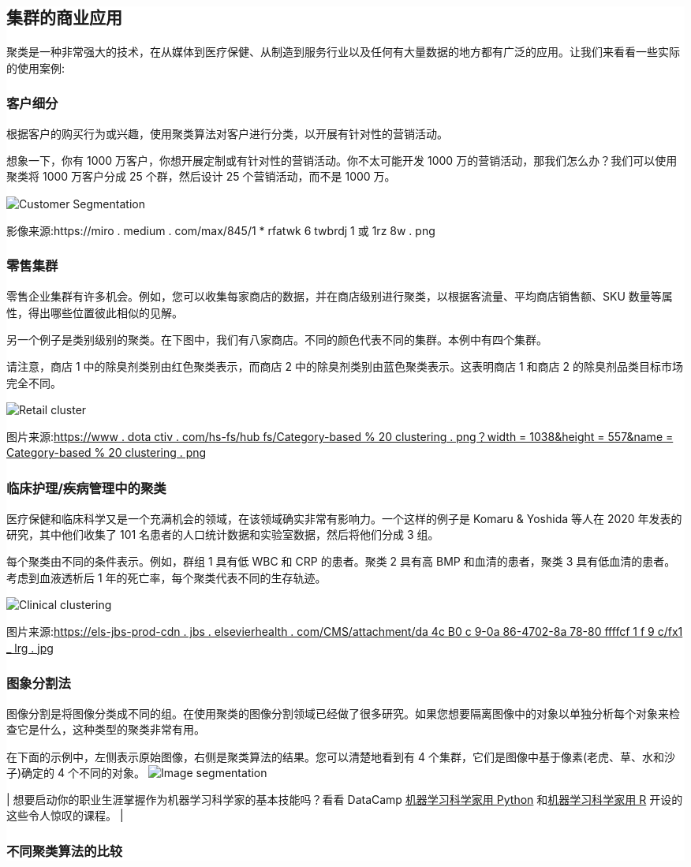 ## 集群的商业应用

聚类是一种非常强大的技术，在从媒体到医疗保健、从制造到服务行业以及任何有大量数据的地方都有广泛的应用。让我们来看看一些实际的使用案例:

### 客户细分

根据客户的购买行为或兴趣，使用聚类算法对客户进行分类，以开展有针对性的营销活动。

想象一下，你有 1000 万客户，你想开展定制或有针对性的营销活动。你不太可能开发 1000 万的营销活动，那我们怎么办？我们可以使用聚类将 1000 万客户分成 25 个群，然后设计 25 个营销活动，而不是 1000 万。

![Customer Segmentation](img/a4cbe252180cba81f9e670cadd82fb67.png)

影像来源:https://miro . medium . com/max/845/1 * rfatwk 6 twbrdj 1 或 1rz 8w . png

### 零售集群

零售企业集群有许多机会。例如，您可以收集每家商店的数据，并在商店级别进行聚类，以根据客流量、平均商店销售额、SKU 数量等属性，得出哪些位置彼此相似的见解。

另一个例子是类别级别的聚类。在下图中，我们有八家商店。不同的颜色代表不同的集群。本例中有四个集群。

请注意，商店 1 中的除臭剂类别由红色聚类表示，而商店 2 中的除臭剂类别由蓝色聚类表示。这表明商店 1 和商店 2 的除臭剂品类目标市场完全不同。

![Retail cluster](img/cc822b32595f00ee91740943e84b109d.png)

图片来源:[https://www . dota ctiv . com/hs-fs/hub fs/Category-based % 20 clustering . png？width = 1038&height = 557&name = Category-based % 20 clustering . png](https://web.archive.org/web/20221116200042/https://www.dotactiv.com/hs-fs/hubfs/Category-based%20clustering.png?width=1038&height=557&name=Category-based%20clustering.png)

### 临床护理/疾病管理中的聚类

医疗保健和临床科学又是一个充满机会的领域，在该领域确实非常有影响力。一个这样的例子是 Komaru & Yoshida 等人在 2020 年发表的研究，其中他们收集了 101 名患者的人口统计数据和实验室数据，然后将他们分成 3 组。

每个聚类由不同的条件表示。例如，群组 1 具有低 WBC 和 CRP 的患者。聚类 2 具有高 BMP 和血清的患者，聚类 3 具有低血清的患者。考虑到血液透析后 1 年的死亡率，每个聚类代表不同的生存轨迹。

![Clinical clustering](img/44b75f34d7d1320b5355f3dea1185901.png)

图片来源:[https://els-jbs-prod-cdn . jbs . elsevierhealth . com/CMS/attachment/da 4c B0 c 9-0a 86-4702-8a 78-80 ffffcf 1 f 9 c/fx1 _ lrg . jpg](https://web.archive.org/web/20221116200042/https://els-jbs-prod-cdn.jbs.elsevierhealth.com/cms/attachment/da4cb0c9-0a86-4702-8a78-80ffffcf1f9c/fx1_lrg.jpg)

### 图象分割法

图像分割是将图像分类成不同的组。在使用聚类的图像分割领域已经做了很多研究。如果您想要隔离图像中的对象以单独分析每个对象来检查它是什么，这种类型的聚类非常有用。

在下面的示例中，左侧表示原始图像，右侧是聚类算法的结果。您可以清楚地看到有 4 个集群，它们是图像中基于像素(老虎、草、水和沙子)确定的 4 个不同的对象。
![Image segmentation](img/69c677fdeb9583dc7b4531ee9f96d2a5.png)

| 想要启动你的职业生涯掌握作为机器学习科学家的基本技能吗？看看 DataCamp [机器学习科学家用 Python](https://web.archive.org/web/20221116200042/https://www.datacamp.com/tracks/machine-learning-scientist-with-python) 和[机器学习科学家用 R](https://web.archive.org/web/20221116200042/https://www.datacamp.com/tracks/machine-learning-scientist-with-r) 开设的这些令人惊叹的课程。 |

### 不同聚类算法的比较
